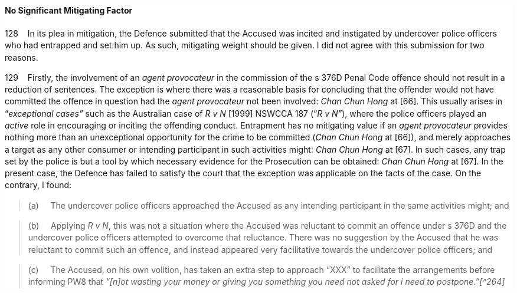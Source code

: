 #### No Significant Mitigating Factor

128    In its plea in mitigation, the Defence submitted that the Accused was incited and instigated by undercover police officers who had entrapped and set him up. As such, mitigating weight should be given. I did not agree with this submission for two reasons.

129    Firstly, the involvement of an _agent provocateur_ in the commission of the s 376D Penal Code offence should not result in a reduction of sentences. The exception is where there was a reasonable basis for concluding that the offender would not have committed the offence in question had the _agent provocateur_ not been involved: _Chan Chun Hong_ at \[66\]. This usually arises in “_exceptional cases”_ such as the Australian case of _R v N_ \[1999\] NSWCCA 187 (“_R v N”_), where the police officers played an _active_ role in encouraging or inciting the offending conduct. Entrapment has no mitigating value if an _agent provocateur_ provides nothing more than an unexceptional opportunity for the crime to be committed (_Chan Chun Hong_ at \[66\]), and merely approaches a target as any other consumer or intending participant in such activities might: _Chan Chun Hong_ at \[67\]. In such cases, any trap set by the police is but a tool by which necessary evidence for the Prosecution can be obtained: _Chan Chun Hong_ at \[67\]. In the present case, the Defence has failed to satisfy the court that the exception was applicable on the facts of the case. On the contrary, I found:

> (a)     The undercover police officers approached the Accused as any intending participant in the same activities might; and

> (b)     Applying _R v N_, this was not a situation where the Accused was reluctant to commit an offence under s 376D and the undercover police officers attempted to overcome that reluctance. There was no suggestion by the Accused that he was reluctant to commit such an offence, and instead appeared very facilitative towards the undercover police officers; and

> (c)     The Accused, on his own volition, has taken an extra step to approach “XXX” to facilitate the arrangements before informing PW8 that _“\[n\]ot wasting your money or giving you something you need not asked for i need to postpone.”[^264]_

